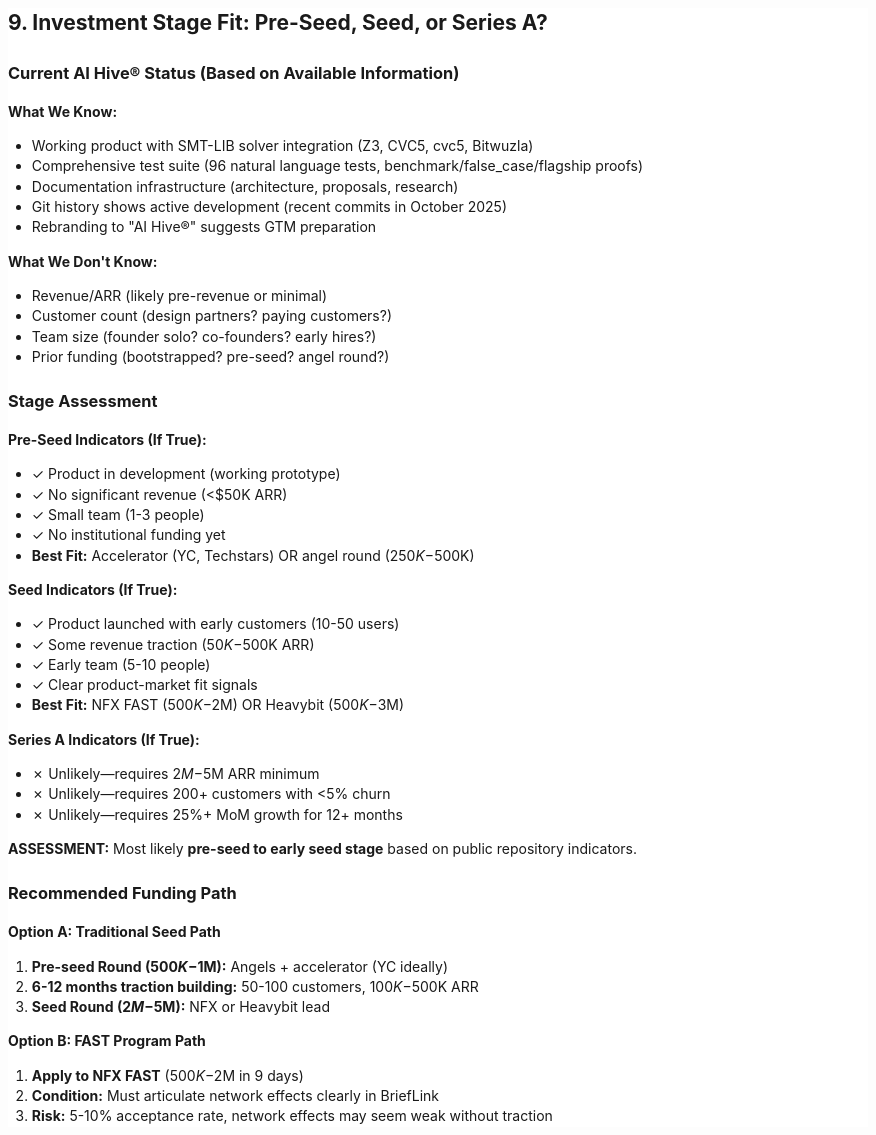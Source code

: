 
## 9. Investment Stage Fit: Pre-Seed, Seed, or Series A?

### Current AI Hive® Status (Based on Available Information)

**What We Know:**
- Working product with SMT-LIB solver integration (Z3, CVC5, cvc5, Bitwuzla)
- Comprehensive test suite (96 natural language tests, benchmark/false_case/flagship proofs)
- Documentation infrastructure (architecture, proposals, research)
- Git history shows active development (recent commits in October 2025)
- Rebranding to "AI Hive®" suggests GTM preparation

**What We Don't Know:**
- Revenue/ARR (likely pre-revenue or minimal)
- Customer count (design partners? paying customers?)
- Team size (founder solo? co-founders? early hires?)
- Prior funding (bootstrapped? pre-seed? angel round?)

### Stage Assessment

**Pre-Seed Indicators (If True):**
- ✓ Product in development (working prototype)
- ✓ No significant revenue (<$50K ARR)
- ✓ Small team (1-3 people)
- ✓ No institutional funding yet
- **Best Fit:** Accelerator (YC, Techstars) OR angel round ($250K-$500K)

**Seed Indicators (If True):**
- ✓ Product launched with early customers (10-50 users)
- ✓ Some revenue traction ($50K-$500K ARR)
- ✓ Early team (5-10 people)
- ✓ Clear product-market fit signals
- **Best Fit:** NFX FAST ($500K-$2M) OR Heavybit ($500K-$3M)

**Series A Indicators (If True):**
- ✗ Unlikely—requires $2M-$5M ARR minimum
- ✗ Unlikely—requires 200+ customers with <5% churn
- ✗ Unlikely—requires 25%+ MoM growth for 12+ months

**ASSESSMENT:** Most likely **pre-seed to early seed stage** based on public repository indicators.

### Recommended Funding Path

**Option A: Traditional Seed Path**
1. **Pre-seed Round ($500K-$1M):** Angels + accelerator (YC ideally)
2. **6-12 months traction building:** 50-100 customers, $100K-$500K ARR
3. **Seed Round ($2M-$5M):** NFX or Heavybit lead

**Option B: FAST Program Path**
1. **Apply to NFX FAST** ($500K-$2M in 9 days)
2. **Condition:** Must articulate network effects clearly in BriefLink
3. **Risk:** 5-10% acceptance rate, network effects may seem weak without traction
